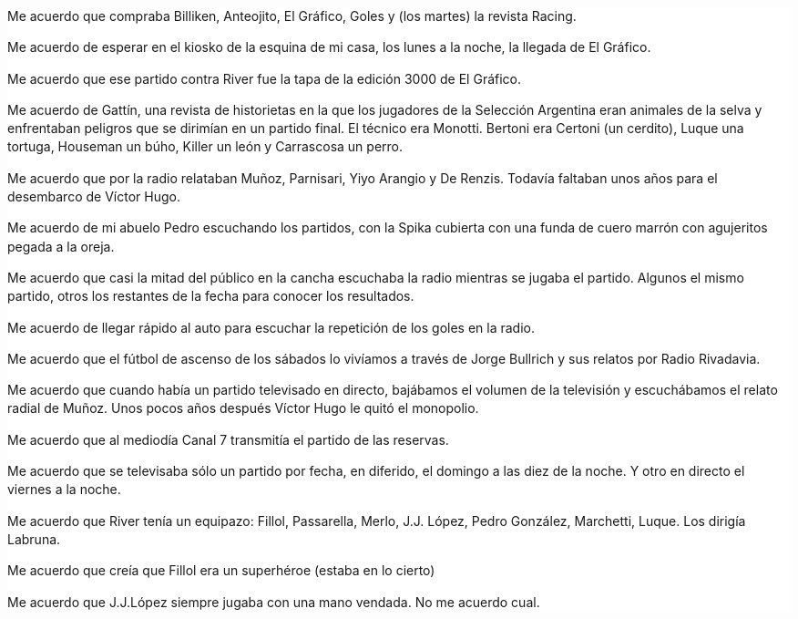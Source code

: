 Me acuerdo que compraba
Billiken, Anteojito, El Gráfico, Goles y (los martes) la revista Racing. 

Me acuerdo de esperar en
el kiosko de la esquina de mi casa, los lunes a la noche, la llegada de El
Gráfico.

Me acuerdo que ese partido
contra River fue la tapa de la edición 3000 de El Gráfico.

Me acuerdo de Gattín, una
revista de historietas en la que los jugadores de la Selección Argentina eran
animales de la selva y enfrentaban peligros que se dirimían en un partido
final. El técnico era Monotti. Bertoni era Certoni (un cerdito), Luque una
tortuga, Houseman un búho, Killer un león y Carrascosa un perro.

Me acuerdo que por la
radio relataban Muñoz, Parnisari, Yiyo Arangio y De Renzis. Todavía faltaban
unos años para el desembarco de Víctor Hugo.

Me acuerdo de mi abuelo
Pedro escuchando los partidos, con la Spika cubierta con una funda de cuero
marrón con agujeritos pegada a la oreja.

Me acuerdo que casi la
mitad del público en la cancha escuchaba la radio mientras se jugaba el
partido. Algunos el mismo partido, otros los restantes de la fecha para conocer
los resultados.

Me acuerdo de llegar
rápido al auto para escuchar la repetición de los goles en la radio.

Me acuerdo que el fútbol
de ascenso de los sábados lo vivíamos a través de Jorge Bullrich y sus relatos
por Radio Rivadavia.

Me acuerdo que cuando
había un partido televisado en directo, bajábamos el volumen de la televisión y
escuchábamos el relato radial de Muñoz. Unos pocos años después Víctor Hugo le
quitó el monopolio.

Me acuerdo que al mediodía
Canal 7 transmitía el partido de las reservas.

Me acuerdo que se
televisaba sólo un partido por fecha, en diferido, el domingo a las diez de la
noche.  Y otro en directo el viernes a la
noche.

Me acuerdo que River tenía
un equipazo: Fillol, Passarella, Merlo, J.J. López, Pedro González, Marchetti,
Luque. Los dirigía Labruna.

Me acuerdo que creía que
Fillol era un superhéroe (estaba en lo cierto)

Me acuerdo que J.J.López
siempre jugaba con una mano vendada. No me acuerdo cual.
